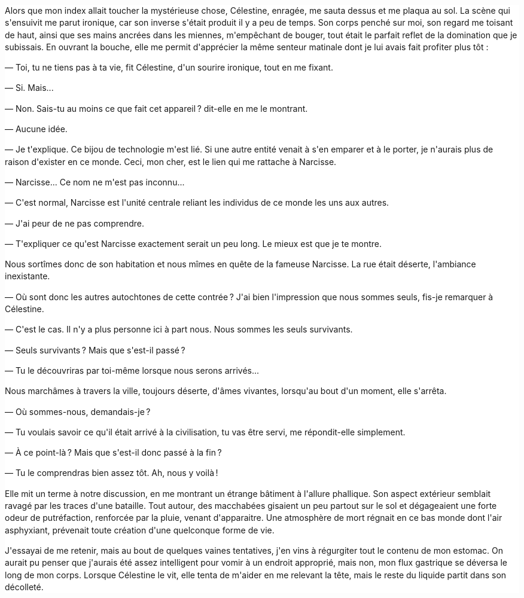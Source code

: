 Alors que mon index allait toucher la mystérieuse chose, Célestine, enragée, me sauta dessus et me plaqua au sol. La scène qui s'ensuivit me parut ironique, car son inverse s'était produit il y a peu de temps. Son corps penché sur moi, son regard me toisant de haut, ainsi que ses mains ancrées dans les miennes, m'empêchant de bouger, tout était le parfait reflet de la domination que je subissais. En ouvrant la bouche, elle me permit d'apprécier la même senteur matinale dont je lui avais fait profiter plus tôt :

— Toi, tu ne tiens pas à ta vie, fit Célestine, d'un sourire ironique, tout en me fixant.

— Si. Mais...

— Non. Sais-tu au moins ce que fait cet appareil ? dit-elle en me le montrant.

— Aucune idée.

— Je t'explique. Ce bijou de technologie m'est lié. Si une autre entité venait à s'en emparer et à le porter, je n'aurais plus de raison d'exister en ce monde. Ceci, mon cher, est le lien qui me rattache à Narcisse.

— Narcisse... Ce nom ne m'est pas inconnu...

— C'est normal, Narcisse est l'unité centrale reliant les individus de ce monde les uns aux autres.

— J'ai peur de ne pas comprendre.

— T'expliquer ce qu'est Narcisse exactement serait un peu long. Le mieux est que je te montre.

Nous sortîmes donc de son habitation et nous mîmes en quête de la fameuse Narcisse. La rue était déserte, l'ambiance inexistante.

— Où sont donc les autres autochtones de cette contrée ? J'ai bien l'impression que nous sommes seuls, fis-je remarquer à Célestine.

— C'est le cas. Il n'y a plus personne ici à part nous. Nous sommes les seuls survivants.

— Seuls survivants ? Mais que s'est-il passé ?

— Tu le découvriras par toi-même lorsque nous serons arrivés...

Nous marchâmes à travers la ville, toujours déserte, d'âmes vivantes, lorsqu'au bout d'un moment, elle s'arrêta.

— Où sommes-nous, demandais-je ?

— Tu voulais savoir ce qu'il était arrivé à la civilisation, tu vas être servi, me répondit-elle simplement.

— À ce point-là ? Mais que s'est-il donc passé à la fin ?

— Tu le comprendras bien assez tôt. Ah, nous y voilà !

Elle mit un terme à notre discussion, en me montrant un étrange bâtiment à l'allure phallique. Son aspect extérieur semblait ravagé par les traces d'une bataille. Tout autour, des macchabées gisaient un peu partout sur le sol et dégageaient une forte odeur de putréfaction, renforcée par la pluie, venant d'apparaitre. Une atmosphère de mort régnait en ce bas monde dont l'air asphyxiant, prévenait toute création d'une quelconque forme de vie.

J'essayai de me retenir, mais au bout de quelques vaines tentatives, j'en vins à régurgiter tout le contenu de mon estomac. On aurait pu penser que j'aurais été assez intelligent pour vomir à un endroit approprié, mais non, mon flux gastrique se déversa le long de mon corps. Lorsque Célestine le vit, elle tenta de m'aider en me relevant la tête, mais le reste du liquide partit dans son décolleté.

